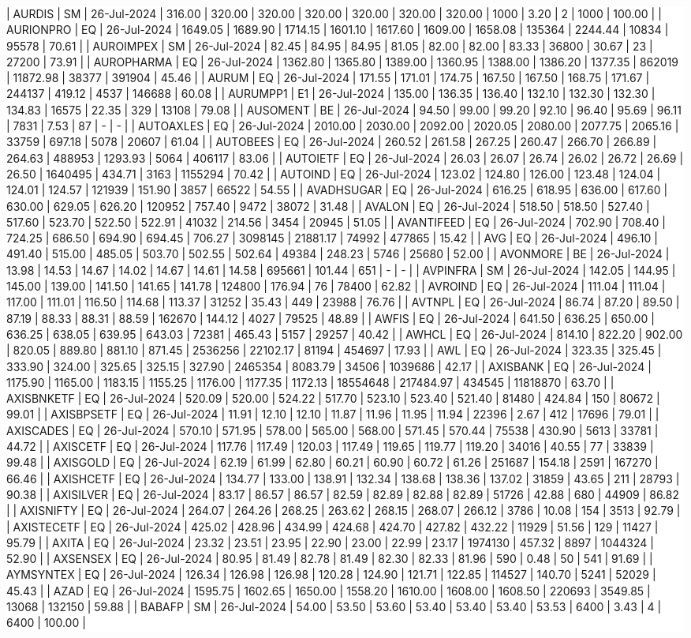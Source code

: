 | AURDIS | SM | 26-Jul-2024 | 316.00 | 320.00 | 320.00 | 320.00 | 320.00 | 320.00 | 320.00 | 1000 | 3.20 | 2 | 1000 | 100.00 |
| AURIONPRO | EQ | 26-Jul-2024 | 1649.05 | 1689.90 | 1714.15 | 1601.10 | 1617.60 | 1609.00 | 1658.08 | 135364 | 2244.44 | 10834 | 95578 | 70.61 |
| AUROIMPEX | SM | 26-Jul-2024 | 82.45 | 84.95 | 84.95 | 81.05 | 82.00 | 82.00 | 83.33 | 36800 | 30.67 | 23 | 27200 | 73.91 |
| AUROPHARMA | EQ | 26-Jul-2024 | 1362.80 | 1365.80 | 1389.00 | 1360.95 | 1388.00 | 1386.20 | 1377.35 | 862019 | 11872.98 | 38377 | 391904 | 45.46 |
| AURUM | EQ | 26-Jul-2024 | 171.55 | 171.01 | 174.75 | 167.50 | 167.50 | 168.75 | 171.67 | 244137 | 419.12 | 4537 | 146688 | 60.08 |
| AURUMPP1 | E1 | 26-Jul-2024 | 135.00 | 136.35 | 136.40 | 132.10 | 132.30 | 132.30 | 134.83 | 16575 | 22.35 | 329 | 13108 | 79.08 |
| AUSOMENT | BE | 26-Jul-2024 | 94.50 | 99.00 | 99.20 | 92.10 | 96.40 | 95.69 | 96.11 | 7831 | 7.53 | 87 | - | - |
| AUTOAXLES | EQ | 26-Jul-2024 | 2010.00 | 2030.00 | 2092.00 | 2020.05 | 2080.00 | 2077.75 | 2065.16 | 33759 | 697.18 | 5078 | 20607 | 61.04 |
| AUTOBEES | EQ | 26-Jul-2024 | 260.52 | 261.58 | 267.25 | 260.47 | 266.70 | 266.89 | 264.63 | 488953 | 1293.93 | 5064 | 406117 | 83.06 |
| AUTOIETF | EQ | 26-Jul-2024 | 26.03 | 26.07 | 26.74 | 26.02 | 26.72 | 26.69 | 26.50 | 1640495 | 434.71 | 3163 | 1155294 | 70.42 |
| AUTOIND | EQ | 26-Jul-2024 | 123.02 | 124.80 | 126.00 | 123.48 | 124.04 | 124.01 | 124.57 | 121939 | 151.90 | 3857 | 66522 | 54.55 |
| AVADHSUGAR | EQ | 26-Jul-2024 | 616.25 | 618.95 | 636.00 | 617.60 | 630.00 | 629.05 | 626.20 | 120952 | 757.40 | 9472 | 38072 | 31.48 |
| AVALON | EQ | 26-Jul-2024 | 518.50 | 518.50 | 527.40 | 517.60 | 523.70 | 522.50 | 522.91 | 41032 | 214.56 | 3454 | 20945 | 51.05 |
| AVANTIFEED | EQ | 26-Jul-2024 | 702.90 | 708.40 | 724.25 | 686.50 | 694.90 | 694.45 | 706.27 | 3098145 | 21881.17 | 74992 | 477865 | 15.42 |
| AVG | EQ | 26-Jul-2024 | 496.10 | 491.40 | 515.00 | 485.05 | 503.70 | 502.55 | 502.64 | 49384 | 248.23 | 5746 | 25680 | 52.00 |
| AVONMORE | BE | 26-Jul-2024 | 13.98 | 14.53 | 14.67 | 14.02 | 14.67 | 14.61 | 14.58 | 695661 | 101.44 | 651 | - | - |
| AVPINFRA | SM | 26-Jul-2024 | 142.05 | 144.95 | 145.00 | 139.00 | 141.50 | 141.65 | 141.78 | 124800 | 176.94 | 76 | 78400 | 62.82 |
| AVROIND | EQ | 26-Jul-2024 | 111.04 | 111.04 | 117.00 | 111.01 | 116.50 | 114.68 | 113.37 | 31252 | 35.43 | 449 | 23988 | 76.76 |
| AVTNPL | EQ | 26-Jul-2024 | 86.74 | 87.20 | 89.50 | 87.19 | 88.33 | 88.31 | 88.59 | 162670 | 144.12 | 4027 | 79525 | 48.89 |
| AWFIS | EQ | 26-Jul-2024 | 641.50 | 636.25 | 650.00 | 636.25 | 638.05 | 639.95 | 643.03 | 72381 | 465.43 | 5157 | 29257 | 40.42 |
| AWHCL | EQ | 26-Jul-2024 | 814.10 | 822.20 | 902.00 | 820.05 | 889.80 | 881.10 | 871.45 | 2536256 | 22102.17 | 81194 | 454697 | 17.93 |
| AWL | EQ | 26-Jul-2024 | 323.35 | 325.45 | 333.90 | 324.00 | 325.65 | 325.15 | 327.90 | 2465354 | 8083.79 | 34506 | 1039686 | 42.17 |
| AXISBANK | EQ | 26-Jul-2024 | 1175.90 | 1165.00 | 1183.15 | 1155.25 | 1176.00 | 1177.35 | 1172.13 | 18554648 | 217484.97 | 434545 | 11818870 | 63.70 |
| AXISBNKETF | EQ | 26-Jul-2024 | 520.09 | 520.00 | 524.22 | 517.70 | 523.10 | 523.40 | 521.40 | 81480 | 424.84 | 150 | 80672 | 99.01 |
| AXISBPSETF | EQ | 26-Jul-2024 | 11.91 | 12.10 | 12.10 | 11.87 | 11.96 | 11.95 | 11.94 | 22396 | 2.67 | 412 | 17696 | 79.01 |
| AXISCADES | EQ | 26-Jul-2024 | 570.10 | 571.95 | 578.00 | 565.00 | 568.00 | 571.45 | 570.44 | 75538 | 430.90 | 5613 | 33781 | 44.72 |
| AXISCETF | EQ | 26-Jul-2024 | 117.76 | 117.49 | 120.03 | 117.49 | 119.65 | 119.77 | 119.20 | 34016 | 40.55 | 77 | 33839 | 99.48 |
| AXISGOLD | EQ | 26-Jul-2024 | 62.19 | 61.99 | 62.80 | 60.21 | 60.90 | 60.72 | 61.26 | 251687 | 154.18 | 2591 | 167270 | 66.46 |
| AXISHCETF | EQ | 26-Jul-2024 | 134.77 | 133.00 | 138.91 | 132.34 | 138.68 | 138.36 | 137.02 | 31859 | 43.65 | 211 | 28793 | 90.38 |
| AXISILVER | EQ | 26-Jul-2024 | 83.17 | 86.57 | 86.57 | 82.59 | 82.89 | 82.88 | 82.89 | 51726 | 42.88 | 680 | 44909 | 86.82 |
| AXISNIFTY | EQ | 26-Jul-2024 | 264.07 | 264.26 | 268.25 | 263.62 | 268.15 | 268.07 | 266.12 | 3786 | 10.08 | 154 | 3513 | 92.79 |
| AXISTECETF | EQ | 26-Jul-2024 | 425.02 | 428.96 | 434.99 | 424.68 | 424.70 | 427.82 | 432.22 | 11929 | 51.56 | 129 | 11427 | 95.79 |
| AXITA | EQ | 26-Jul-2024 | 23.32 | 23.51 | 23.95 | 22.90 | 23.00 | 22.99 | 23.17 | 1974130 | 457.32 | 8897 | 1044324 | 52.90 |
| AXSENSEX | EQ | 26-Jul-2024 | 80.95 | 81.49 | 82.78 | 81.49 | 82.30 | 82.33 | 81.96 | 590 | 0.48 | 50 | 541 | 91.69 |
| AYMSYNTEX | EQ | 26-Jul-2024 | 126.34 | 126.98 | 126.98 | 120.28 | 124.90 | 121.71 | 122.85 | 114527 | 140.70 | 5241 | 52029 | 45.43 |
| AZAD | EQ | 26-Jul-2024 | 1595.75 | 1602.65 | 1650.00 | 1558.20 | 1610.00 | 1608.00 | 1608.50 | 220693 | 3549.85 | 13068 | 132150 | 59.88 |
| BABAFP | SM | 26-Jul-2024 | 54.00 | 53.50 | 53.60 | 53.40 | 53.40 | 53.40 | 53.53 | 6400 | 3.43 | 4 | 6400 | 100.00 |
